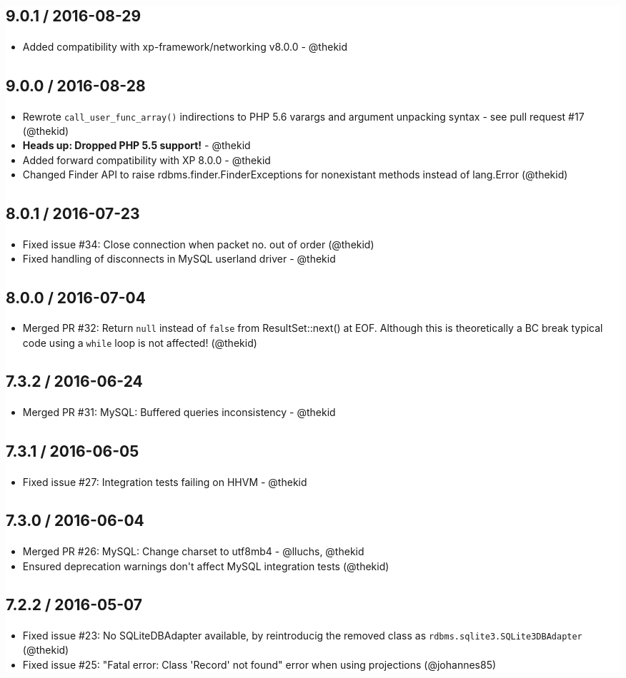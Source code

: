 ## 9.0.1 / 2016-08-29

* Added compatibility with xp-framework/networking v8.0.0 - @thekid

## 9.0.0 / 2016-08-28

* Rewrote `call_user_func_array()` indirections to PHP 5.6 varargs and
  argument unpacking syntax - see pull request #17
  (@thekid)
* **Heads up: Dropped PHP 5.5 support!** - @thekid
* Added forward compatibility with XP 8.0.0 - @thekid
* Changed Finder API to raise rdbms.finder.FinderExceptions for nonexistant
  methods instead of lang.Error
  (@thekid)

## 8.0.1 / 2016-07-23

* Fixed issue #34: Close connection when packet no. out of order
  (@thekid)
* Fixed handling of disconnects in MySQL userland driver - @thekid

## 8.0.0 / 2016-07-04

* Merged PR #32: Return `null` instead of `false` from ResultSet::next()
  at EOF. Although this is theoretically a BC break typical code using a
  `while` loop is not affected!
  (@thekid)

## 7.3.2 / 2016-06-24

* Merged PR #31: MySQL: Buffered queries inconsistency - @thekid

## 7.3.1 / 2016-06-05

* Fixed issue #27: Integration tests failing on HHVM - @thekid

## 7.3.0 / 2016-06-04

* Merged PR #26: MySQL: Change charset to utf8mb4 - @lluchs, @thekid
* Ensured deprecation warnings don't affect MySQL integration tests
  (@thekid)

## 7.2.2 / 2016-05-07

* Fixed issue #23: No SQLiteDBAdapter available, by reintroducig the removed
  class as `rdbms.sqlite3.SQLite3DBAdapter`
  (@thekid)
* Fixed issue #25: "Fatal error: Class 'Record' not found" error when using
  projections
  (@johannes85)
